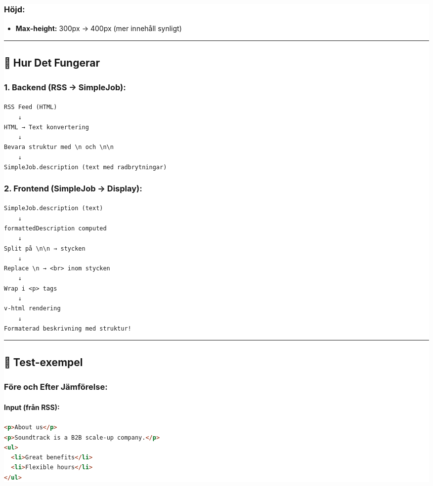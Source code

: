 ### Höjd:
- **Max-height:** 300px → 400px (mer innehåll synligt)

---

## 🔄 Hur Det Fungerar

### 1. Backend (RSS → SimpleJob):
```
RSS Feed (HTML)
    ↓
HTML → Text konvertering
    ↓
Bevara struktur med \n och \n\n
    ↓
SimpleJob.description (text med radbrytningar)
```

### 2. Frontend (SimpleJob → Display):
```
SimpleJob.description (text)
    ↓
formattedDescription computed
    ↓
Split på \n\n → stycken
    ↓
Replace \n → <br> inom stycken
    ↓
Wrap i <p> tags
    ↓
v-html rendering
    ↓
Formaterad beskrivning med struktur!
```

---

## 🧪 Test-exempel

### Före och Efter Jämförelse:

#### Input (från RSS):
```html
<p>About us</p>
<p>Soundtrack is a B2B scale-up company.</p>
<ul>
  <li>Great benefits</li>
  <li>Flexible hours</li>
</ul>
```
